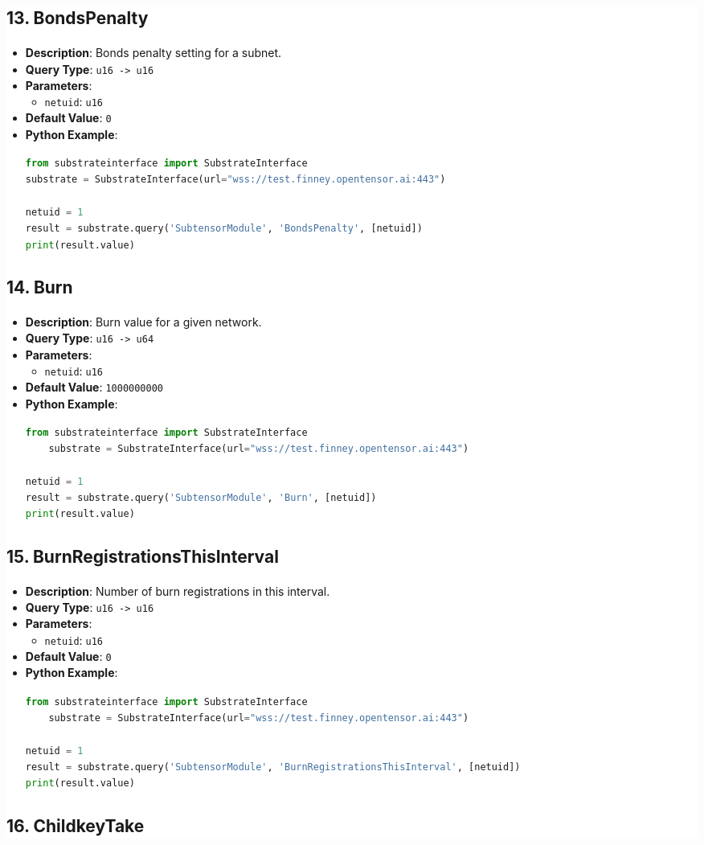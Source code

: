 ## 13. BondsPenalty

- **Description**: Bonds penalty setting for a subnet.
- **Query Type**: `u16 -> u16`
- **Parameters**:
  - `netuid`: `u16`
- **Default Value**: `0`
- **Python Example**:
    ```python
    from substrateinterface import SubstrateInterface
    substrate = SubstrateInterface(url="wss://test.finney.opentensor.ai:443")

    netuid = 1
    result = substrate.query('SubtensorModule', 'BondsPenalty', [netuid])
    print(result.value)
    ```

## 14. Burn

- **Description**: Burn value for a given network.
- **Query Type**: `u16 -> u64`
- **Parameters**:
  - `netuid`: `u16`
- **Default Value**: `1000000000`
- **Python Example**:
    ```python
    from substrateinterface import SubstrateInterface
        substrate = SubstrateInterface(url="wss://test.finney.opentensor.ai:443")

    netuid = 1
    result = substrate.query('SubtensorModule', 'Burn', [netuid])
    print(result.value)
    ```

## 15. BurnRegistrationsThisInterval

- **Description**: Number of burn registrations in this interval.
- **Query Type**: `u16 -> u16`
- **Parameters**:
  - `netuid`: `u16`
- **Default Value**: `0`
- **Python Example**:
    ```python
    from substrateinterface import SubstrateInterface
        substrate = SubstrateInterface(url="wss://test.finney.opentensor.ai:443")

    netuid = 1
    result = substrate.query('SubtensorModule', 'BurnRegistrationsThisInterval', [netuid])
    print(result.value)
    ```

## 16. ChildkeyTake
